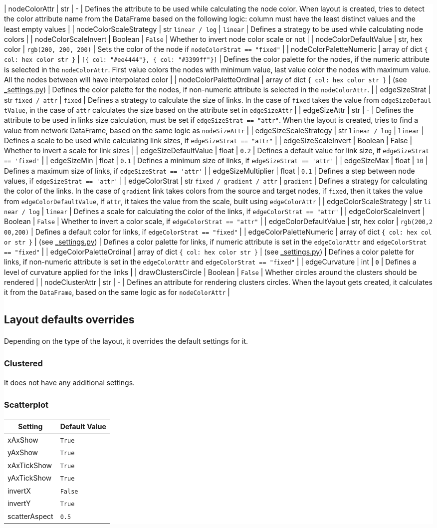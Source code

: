 | nodeColorAttr      | str    | - | Defines the attribute to be used while calculating the node color. When layout is created, tries to detect the color attribute name from the DataFrame based on the following logic: column must have the least distinct values and the least empty values  |
| nodeColorScaleStrategy      | str `linear / log`    | `linear` | Defines a strategy to be used while calculating node colors  |
| nodeColorScaleInvert      | Boolean    | `False` | Whether to invert node color scale or not  |
| nodeColorDefaultValue      | str, hex color    | `rgb(200, 200, 200)` | Sets the color of the node if `nodeColorStrat == "fixed"`  |
| nodeColorPaletteNumeric      | array of dict `{ col: hex color str }`    | `[{ col: "#ee4444"}, { col: "#3399ff"}]` | Defines the color palette for the nodes, if the numeric attribute is selected in the `nodeColorAttr`. First value colors the nodes with minimum value, last value color the nodes with maximum value. All the nodes between will have interpolated color  |
| nodeColorPaletteOrdinal      | array of dict `{ col: hex color str }`    | (see [_settings.py](https://github.com/vibrant-data-labs/py2mappr/blob/master/py2mappr/_layout/_settings.py)) | Defines the color palette for the nodes, if non-numeric attribute is selected in the `nodeColorAttr`. |
| edgeSizeStrat      | str `fixed / attr`    | `fixed` | Defines a strategy to calculate the size of links. In the case of `fixed` takes the value from `edgeSizeDefaultValue`, in the case of `attr` calculates the size based on the attribute set in `edgeSizeAttr`  |
| edgeSizeAttr      | str    | - | Defines the attribute to be used in links size calculation, must be set if `edgeSizeStrat == "attr"`. When the layout is created, tries to find a value from network DataFrame, based on the same logic as `nodeSizeAttr`  |
| edgeSizeScaleStrategy      | str `linear / log`    | `linear` | Defines a scale to be used while calculating link sizes, if `edgeSizeStrat == "attr"`  |
| edgeSizeScaleInvert      | Boolean    | False | Whether to invert a scale for link sizes  |
| edgeSizeDefaultValue      | float    | `0.2` | Defines a default value for link size, if `edgeSizeStrat == 'fixed'`  |
| edgeSizeMin      | float    | `0.1` | Defines a minimum size of links, if `edgeSizeStrat == 'attr'`  |
| edgeSizeMax      | float    | `10` | Defines a maximum size of links, if `edgeSizeStrat == 'attr'`  |
| edgeSizeMultiplier      | float    | `0.1` | Defines a step between node values, if `edgeSizeStrat == 'attr'`  |
| edgeColorStrat      | str `fixed / gradient / attr`    | `gradient` | Defines a strategy for calculating the color of the links. In the case of `gradient` link takes colors from the source and target nodes, if `fixed`, then it takes the value from `edgeColorDefaultValue`, if `attr`, it takes the value from the scale, built using `edgeColorAttr`  |
| edgeColorScaleStrategy      | str `linear / log`    | `linear` | Defines a scale for calculating the color of the links, if `edgeColorStrat == "attr"` |
| edgeColorScaleInvert      | Boolean    | `False` | Whether to invert a color scale, if `edgeColorStrat == "attr"` |
| edgeColorDefaultValue      | str, hex color    | `rgb(200,200,200)` | Defines a default color for links, if `edgeColorStrat == "fixed"` |
| edgeColorPaletteNumeric      | array of dict `{ col: hex color str }`   | (see [_settings.py](https://github.com/vibrant-data-labs/py2mappr/blob/master/py2mappr/_layout/_settings.py)) | Defines a color palette for links, if numeric attribute is set in the `edgeColorAttr` and `edgeColorStrat == "fixed"` |
| edgeColorPaletteOrdinal      | array of dict `{ col: hex color str }`   | (see [_settings.py](https://github.com/vibrant-data-labs/py2mappr/blob/master/py2mappr/_layout/_settings.py)) | Defines a color palette for links, if non-numeric attribute is set in the `edgeColorAttr` and `edgeColorStrat == "fixed"` |
| edgeCurvature      | int   | `0` | Defines a level of curvature applied for the links |
| drawClustersCircle      | Boolean   | `False` | Whether circles around the clusters should be rendered |
| nodeClusterAttr      | str   | - | Defines an attribute for rendering clusters circles. When the layout gets created, it calculates it from the `DataFrame`, based on the same logic as for `nodeColorAttr` |

## Layout defaults overrides

Depending on the type of the layout, it overrides the default settings for it.

### Clustered

It does not have any additional settings.

### Scatterplot

| Setting | Default Value|
|---------|--------------|
| xAxShow | `True` |
| yAxShow | `True` |
| xAxTickShow | `True` |
| yAxTickShow | `True` |
| invertX | `False` |
| invertY | `True` |
| scatterAspect | `0.5` |